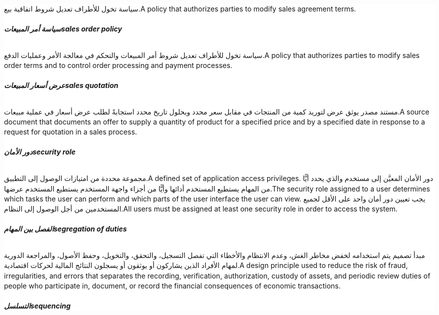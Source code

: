 <span data-ttu-id="65f9f-371">سياسة تخول للأطراف تعديل شروط اتفاقية بيع.</span><span class="sxs-lookup"><span data-stu-id="65f9f-371">A policy that authorizes parties to modify sales agreement terms.</span></span>

###### <a name="sales-order-policy"></a><span data-ttu-id="65f9f-372">**سياسة أمر المبيعات**</span><span class="sxs-lookup"><span data-stu-id="65f9f-372">**sales order policy**</span></span>

<span data-ttu-id="65f9f-373">سياسة تخول للأطراف تعديل شروط أمر المبيعات والتحكم في معالجة الأمر وعمليات الدفع.</span><span class="sxs-lookup"><span data-stu-id="65f9f-373">A policy that authorizes parties to modify sales order terms and to control order processing and payment processes.</span></span>

###### <a name="sales-quotation"></a><span data-ttu-id="65f9f-374">**عرض أسعار المبيعات**</span><span class="sxs-lookup"><span data-stu-id="65f9f-374">**sales quotation**</span></span>

<span data-ttu-id="65f9f-375">مستند مصدر يوثق عرض لتوريد كمية من المنتجات في مقابل سعر محدد وبحلول تاريخ محدد استجابةً لطلب عرض أسعار في عملية مبيعات.</span><span class="sxs-lookup"><span data-stu-id="65f9f-375">A source document that documents an offer to supply a quantity of product for a specified price and by a specified date in response to a request for quotation in a sales process.</span></span>

###### <a name="security-role"></a><span data-ttu-id="65f9f-376">**دور الأمان**</span><span class="sxs-lookup"><span data-stu-id="65f9f-376">**security role**</span></span>

<span data-ttu-id="65f9f-377">مجموعة محددة من امتيازات الوصول إلى التطبيق.</span><span class="sxs-lookup"><span data-stu-id="65f9f-377">A defined set of application access privileges.</span></span> <span data-ttu-id="65f9f-378">دور الأمان المعيَّن إلى مستخدم والذي يحدد أيًّا من المهام يستطيع المستخدم أدائها وأيًّا من أجزاء واجهة المستخدم يستطيع المستخدم عرضها.</span><span class="sxs-lookup"><span data-stu-id="65f9f-378">The security role assigned to a user determines which tasks the user can perform and which parts of the user interface the user can view.</span></span> <span data-ttu-id="65f9f-379">يجب تعيين دور أمان واحد على الأقل لجميع المستخدمين من أجل الوصول إلى النظام.</span><span class="sxs-lookup"><span data-stu-id="65f9f-379">All users must be assigned at least one security role in order to access the system.</span></span>

###### <a name="segregation-of-duties"></a><span data-ttu-id="65f9f-380">**الفصل بين المهام**</span><span class="sxs-lookup"><span data-stu-id="65f9f-380">**segregation of duties**</span></span>

<span data-ttu-id="65f9f-381">مبدأ تصميم يتم استخدامه لخفض مخاطر الغش، وعدم الانتظام والأخطاء التي تفصل التسجيل، والتحقق، والتخويل، وحفظ الأصول، والمراجعة الدورية لمهام الأفراد الذين يشاركون أو يوثقون أو يسجلون النتائج المالية لحركات اقتصادية.</span><span class="sxs-lookup"><span data-stu-id="65f9f-381">A design principle used to reduce the risk of fraud, irregularities, and errors that separates the recording, verification, authorization, custody of assets, and periodic review duties of people who participate in, document, or record the financial consequences of economic transactions.</span></span>

###### <a name="sequencing"></a><span data-ttu-id="65f9f-382">**التسلسل**</span><span class="sxs-lookup"><span data-stu-id="65f9f-382">**sequencing**</span></span>
